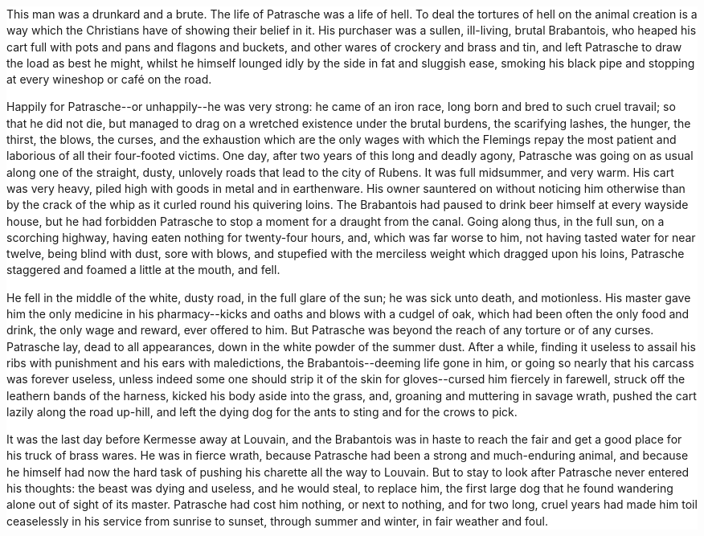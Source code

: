 This man was a drunkard and a brute. The life of Patrasche was a life of
hell. To deal the tortures of hell on the animal creation is a way which
the Christians have of showing their belief in it. His purchaser was
a sullen, ill-living, brutal Brabantois, who heaped his cart full with
pots and pans and flagons and buckets, and other wares of crockery and
brass and tin, and left Patrasche to draw the load as best he might,
whilst he himself lounged idly by the side in fat and sluggish ease,
smoking his black pipe and stopping at every wineshop or café on the
road.

Happily for Patrasche--or unhappily--he was very strong: he came of an
iron race, long born and bred to such cruel travail; so that he did
not die, but managed to drag on a wretched existence under the brutal
burdens, the scarifying lashes, the hunger, the thirst, the blows,
the curses, and the exhaustion which are the only wages with which the
Flemings repay the most patient and laborious of all their four-footed
victims. One day, after two years of this long and deadly agony,
Patrasche was going on as usual along one of the straight, dusty,
unlovely roads that lead to the city of Rubens. It was full midsummer,
and very warm. His cart was very heavy, piled high with goods in
metal and in earthenware. His owner sauntered on without noticing him
otherwise than by the crack of the whip as it curled round his quivering
loins. The Brabantois had paused to drink beer himself at every wayside
house, but he had forbidden Patrasche to stop a moment for a draught
from the canal. Going along thus, in the full sun, on a scorching
highway, having eaten nothing for twenty-four hours, and, which was far
worse to him, not having tasted water for near twelve, being blind with
dust, sore with blows, and stupefied with the merciless weight which
dragged upon his loins, Patrasche staggered and foamed a little at the
mouth, and fell.

He fell in the middle of the white, dusty road, in the full glare of
the sun; he was sick unto death, and motionless. His master gave him the
only medicine in his pharmacy--kicks and oaths and blows with a cudgel
of oak, which had been often the only food and drink, the only wage and
reward, ever offered to him. But Patrasche was beyond the reach of any
torture or of any curses. Patrasche lay, dead to all appearances,
down in the white powder of the summer dust. After a while, finding
it useless to assail his ribs with punishment and his ears with
maledictions, the Brabantois--deeming life gone in him, or going so
nearly that his carcass was forever useless, unless indeed some one
should strip it of the skin for gloves--cursed him fiercely in farewell,
struck off the leathern bands of the harness, kicked his body aside into
the grass, and, groaning and muttering in savage wrath, pushed the cart
lazily along the road up-hill, and left the dying dog for the ants to
sting and for the crows to pick.

It was the last day before Kermesse away at Louvain, and the Brabantois
was in haste to reach the fair and get a good place for his truck of
brass wares. He was in fierce wrath, because Patrasche had been a strong
and much-enduring animal, and because he himself had now the hard task
of pushing his charette all the way to Louvain. But to stay to look
after Patrasche never entered his thoughts: the beast was dying and
useless, and he would steal, to replace him, the first large dog that he
found wandering alone out of sight of its master. Patrasche had cost him
nothing, or next to nothing, and for two long, cruel years had made him
toil ceaselessly in his service from sunrise to sunset, through summer
and winter, in fair weather and foul.
